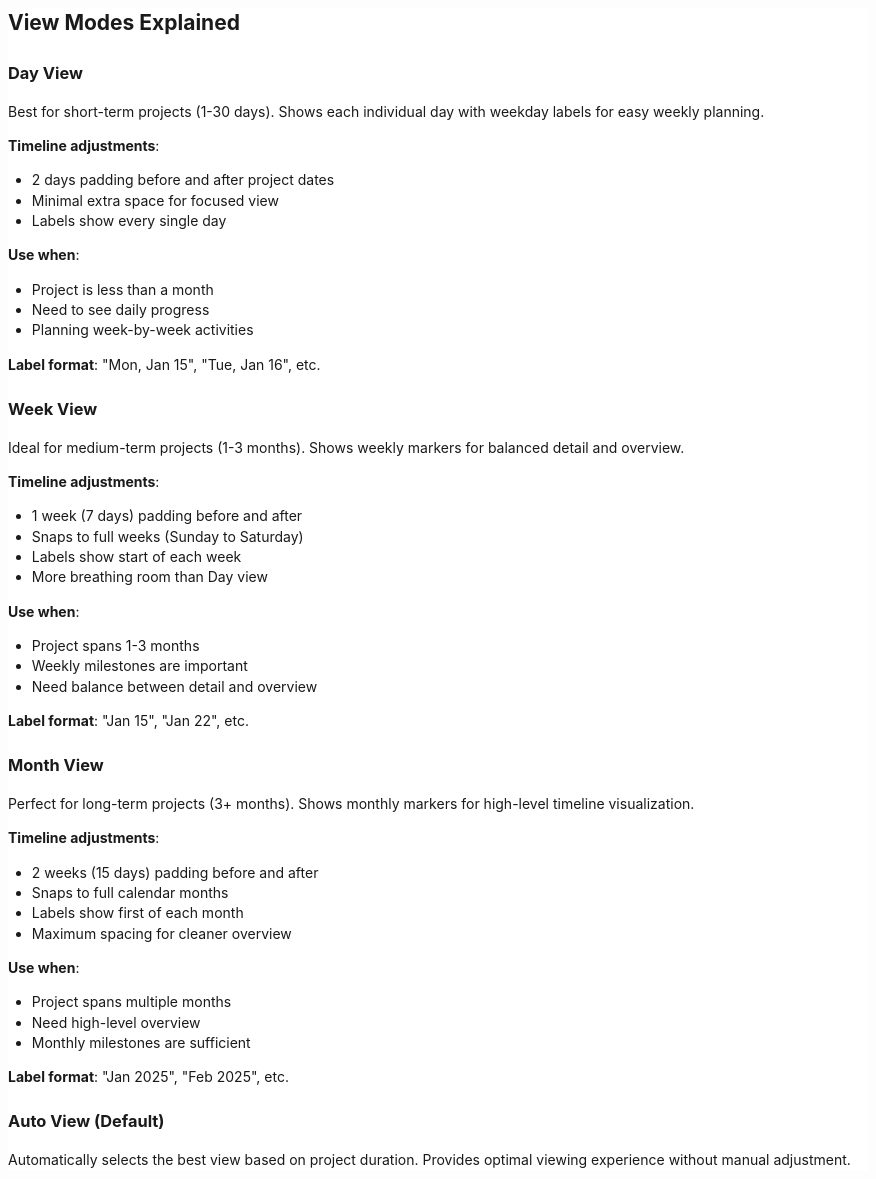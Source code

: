 ## View Modes Explained

### Day View
Best for short-term projects (1-30 days). Shows each individual day with weekday labels for easy weekly planning.

**Timeline adjustments**:
- 2 days padding before and after project dates
- Minimal extra space for focused view
- Labels show every single day

**Use when**:
- Project is less than a month
- Need to see daily progress
- Planning week-by-week activities

**Label format**: "Mon, Jan 15", "Tue, Jan 16", etc.

### Week View
Ideal for medium-term projects (1-3 months). Shows weekly markers for balanced detail and overview.

**Timeline adjustments**:
- 1 week (7 days) padding before and after
- Snaps to full weeks (Sunday to Saturday)
- Labels show start of each week
- More breathing room than Day view

**Use when**:
- Project spans 1-3 months
- Weekly milestones are important
- Need balance between detail and overview

**Label format**: "Jan 15", "Jan 22", etc.

### Month View
Perfect for long-term projects (3+ months). Shows monthly markers for high-level timeline visualization.

**Timeline adjustments**:
- 2 weeks (15 days) padding before and after
- Snaps to full calendar months
- Labels show first of each month
- Maximum spacing for cleaner overview

**Use when**:
- Project spans multiple months
- Need high-level overview
- Monthly milestones are sufficient

**Label format**: "Jan 2025", "Feb 2025", etc.

### Auto View (Default)
Automatically selects the best view based on project duration. Provides optimal viewing experience without manual adjustment.
